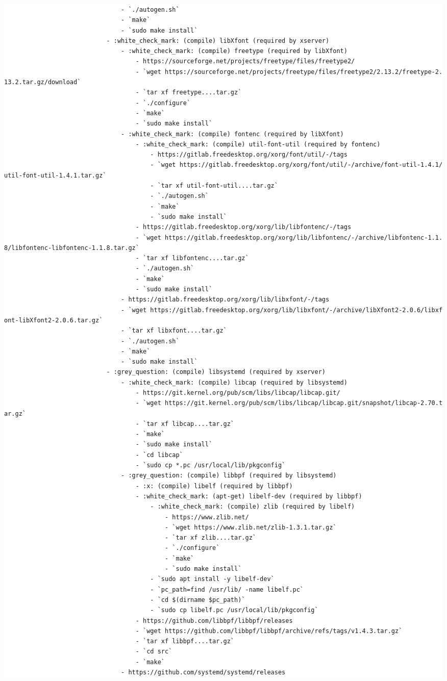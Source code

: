                                     - `./autogen.sh`
                                    - `make`
                                    - `sudo make install`
                                - :white_check_mark: (compile) libXfont (required by xserver)
                                    - :white_check_mark: (compile) freetype (required by libXfont)
                                        - https://sourceforge.net/projects/freetype/files/freetype2/
                                        - `wget https://sourceforge.net/projects/freetype/files/freetype2/2.13.2/freetype-2.13.2.tar.gz/download`
                                        - `tar xf freetype....tar.gz`
                                        - `./configure`
                                        - `make`
                                        - `sudo make install`
                                    - :white_check_mark: (compile) fontenc (required by libXfont)
                                        - :white_check_mark: (compile) util-font-util (required by fontenc)
                                            - https://gitlab.freedesktop.org/xorg/font/util/-/tags
                                            - `wget https://gitlab.freedesktop.org/xorg/font/util/-/archive/font-util-1.4.1/util-font-util-1.4.1.tar.gz`
                                            - `tar xf util-font-util....tar.gz`
                                            - `./autogen.sh`
                                            - `make`
                                            - `sudo make install`
                                        - https://gitlab.freedesktop.org/xorg/lib/libfontenc/-/tags
                                        - `wget https://gitlab.freedesktop.org/xorg/lib/libfontenc/-/archive/libfontenc-1.1.8/libfontenc-libfontenc-1.1.8.tar.gz`
                                        - `tar xf libfontenc....tar.gz`
                                        - `./autogen.sh`
                                        - `make`
                                        - `sudo make install`
                                    - https://gitlab.freedesktop.org/xorg/lib/libxfont/-/tags
                                    - `wget https://gitlab.freedesktop.org/xorg/lib/libxfont/-/archive/libXfont2-2.0.6/libxfont-libXfont2-2.0.6.tar.gz`
                                    - `tar xf libxfont....tar.gz`
                                    - `./autogen.sh`
                                    - `make`
                                    - `sudo make install`
                                - :grey_question: (compile) libsystemd (required by xserver)
                                    - :white_check_mark: (compile) libcap (required by libsystemd)
                                        - https://git.kernel.org/pub/scm/libs/libcap/libcap.git/
                                        - `wget https://git.kernel.org/pub/scm/libs/libcap/libcap.git/snapshot/libcap-2.70.tar.gz`
                                        - `tar xf libcap....tar.gz`
                                        - `make`
                                        - `sudo make install`
                                        - `cd libcap`
                                        - `sudo cp *.pc /usr/local/lib/pkgconfig`
                                    - :grey_question: (compile) libbpf (required by libsystemd)
                                        - :x: (compile) libelf (required by libbpf)
                                        - :white_check_mark: (apt-get) libelf-dev (required by libbpf)
                                            - :white_check_mark: (compile) zlib (required by libelf)
                                                - https://www.zlib.net/
                                                - `wget https://www.zlib.net/zlib-1.3.1.tar.gz`
                                                - `tar xf zlib....tar.gz`
                                                - `./configure`
                                                - `make`
                                                - `sudo make install`
                                            - `sudo apt install -y libelf-dev`
                                            - `pc_path=find /usr/lib/ -name libelf.pc`
                                            - `cd $(dirname $pc_path)`
                                            - `sudo cp libelf.pc /usr/local/lib/pkgconfig`
                                        - https://github.com/libbpf/libbpf/releases
                                        - `wget https://github.com/libbpf/libbpf/archive/refs/tags/v1.4.3.tar.gz`
                                        - `tar xf libbpf....tar.gz`
                                        - `cd src`
                                        - `make`
                                    - https://github.com/systemd/systemd/releases